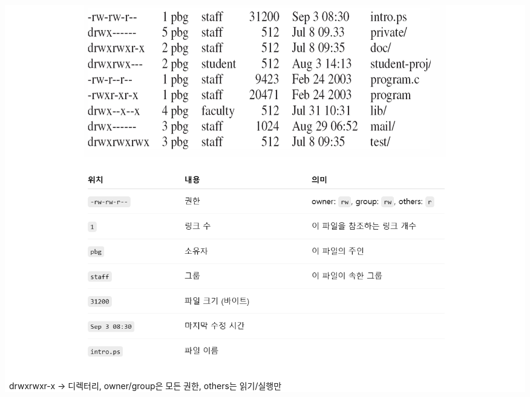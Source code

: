 <p align="center"><img src="/assets/img/Operating System/13. File-System Interface/13-27.png" width="600"></p>

<p align="center"><img src="/assets/img/Operating System/13. File-System Interface/13-28.png" width="600"></p>

&ensp;drwxrwxr-x → 디렉터리, owner/group은 모든 권한, others는 읽기/실행만<br/>